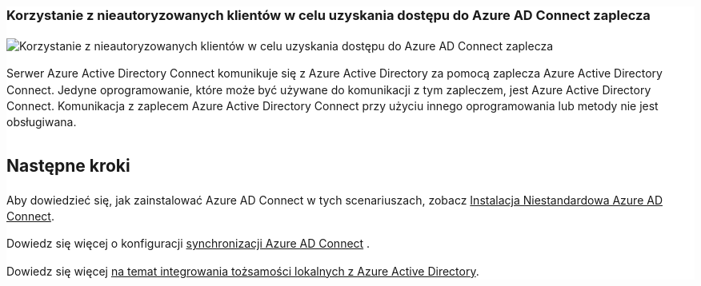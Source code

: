 ### <a name="using-unauthorized-clients-to-access-the-azure-ad-connect-backend"></a>Korzystanie z nieautoryzowanych klientów w celu uzyskania dostępu do Azure AD Connect zaplecza
![Korzystanie z nieautoryzowanych klientów w celu uzyskania dostępu do Azure AD Connect zaplecza](./media/plan-connect-topologies/other-client-unsupported.png)

Serwer Azure Active Directory Connect komunikuje się z Azure Active Directory za pomocą zaplecza Azure Active Directory Connect. Jedyne oprogramowanie, które może być używane do komunikacji z tym zapleczem, jest Azure Active Directory Connect. Komunikacja z zaplecem Azure Active Directory Connect przy użyciu innego oprogramowania lub metody nie jest obsługiwana. 

## <a name="next-steps"></a>Następne kroki
Aby dowiedzieć się, jak zainstalować Azure AD Connect w tych scenariuszach, zobacz [Instalacja Niestandardowa Azure AD Connect](how-to-connect-install-custom.md).

Dowiedz się więcej o konfiguracji [synchronizacji Azure AD Connect](how-to-connect-sync-whatis.md) .

Dowiedz się więcej [na temat integrowania tożsamości lokalnych z Azure Active Directory](whatis-hybrid-identity.md).

